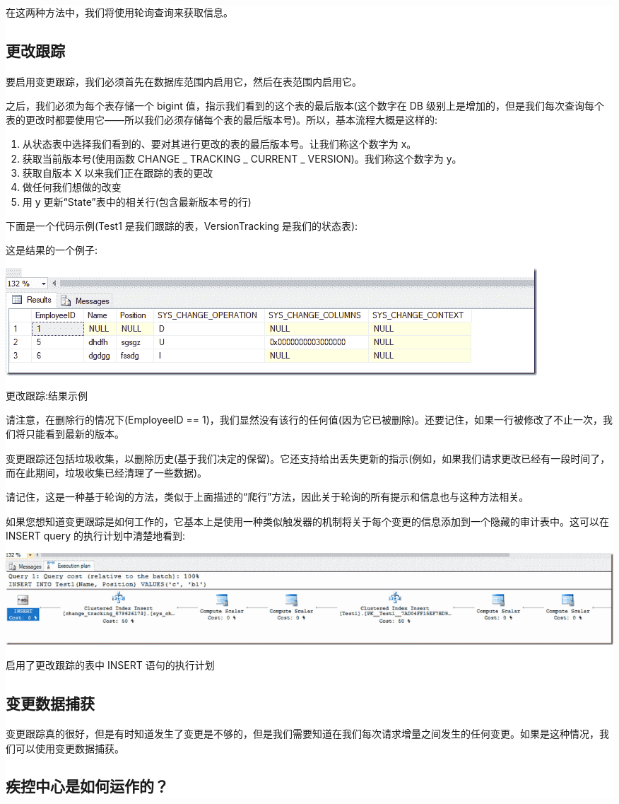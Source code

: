 在这两种方法中，我们将使用轮询查询来获取信息。

## 更改跟踪

要启用变更跟踪，我们必须首先在数据库范围内启用它，然后在表范围内启用它。

之后，我们必须为每个表存储一个 bigint 值，指示我们看到的这个表的最后版本(这个数字在 DB 级别上是增加的，但是我们每次查询每个表的更改时都要使用它——所以我们必须存储每个表的最后版本号)。所以，基本流程大概是这样的:

1.  从状态表中选择我们看到的、要对其进行更改的表的最后版本号。让我们称这个数字为 x。
2.  获取当前版本号(使用函数 CHANGE _ TRACKING _ CURRENT _ VERSION)。我们称这个数字为 y。
3.  获取自版本 X 以来我们正在跟踪的表的更改
4.  做任何我们想做的改变
5.  用 y 更新“State”表中的相关行(包含最新版本号的行)

下面是一个代码示例(Test1 是我们跟踪的表，VersionTracking 是我们的状态表):

这是结果的一个例子:

![](img/ad90bca764a11f8c5975e2973ccdfd7e.png)

更改跟踪:结果示例

请注意，在删除行的情况下(EmployeeID == 1)，我们显然没有该行的任何值(因为它已被删除)。还要记住，如果一行被修改了不止一次，我们将只能看到最新的版本。

变更跟踪还包括垃圾收集，以删除历史(基于我们决定的保留)。它还支持给出丢失更新的指示(例如，如果我们请求更改已经有一段时间了，而在此期间，垃圾收集已经清理了一些数据)。

请记住，这是一种基于轮询的方法，类似于上面描述的“爬行”方法，因此关于轮询的所有提示和信息也与这种方法相关。

如果您想知道变更跟踪是如何工作的，它基本上是使用一种类似触发器的机制将关于每个变更的信息添加到一个隐藏的审计表中。这可以在 INSERT query 的执行计划中清楚地看到:

![](img/3f433d1025df67e561317f0cfa729c75.png)

启用了更改跟踪的表中 INSERT 语句的执行计划

## 变更数据捕获

变更跟踪真的很好，但是有时知道发生了变更是不够的，但是我们需要知道在我们每次请求增量之间发生的任何变更。如果是这种情况，我们可以使用变更数据捕获。

## 疾控中心是如何运作的？

